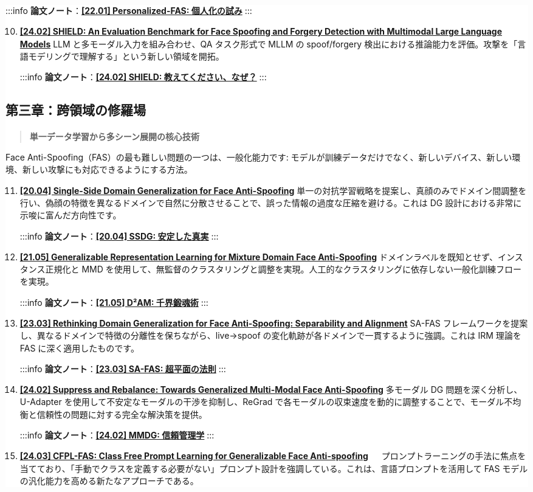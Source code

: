    :::info
   **論文ノート**：[**[22.01] Personalized-FAS: 個人化の試み**](https://docsaid.org/ja/papers/face-antispoofing/personalized-fas/)
   :::

10. [**[24.02] SHIELD: An Evaluation Benchmark for Face Spoofing and Forgery Detection with Multimodal Large Language Models**](https://arxiv.org/abs/2402.04178)
    LLM と多モーダル入力を組み合わせ、QA タスク形式で MLLM の spoof/forgery 検出における推論能力を評価。攻撃を「言語モデリングで理解する」という新しい領域を開拓。

    :::info
    **論文ノート**：[**[24.02] SHIELD: 教えてください、なぜ？**](https://docsaid.org/ja/papers/face-antispoofing/shield/)
    :::

## 第三章：跨領域の修羅場

> **単一データ学習から多シーン展開の核心技術**

Face Anti-Spoofing（FAS）の最も難しい問題の一つは、一般化能力です: モデルが訓練データだけでなく、新しいデバイス、新しい環境、新しい攻撃にも対応できるようにする方法。

11. [**[20.04] Single-Side Domain Generalization for Face Anti-Spoofing**](https://arxiv.org/abs/2004.14043)
    単一の対抗学習戦略を提案し、真顔のみでドメイン間調整を行い、偽顔の特徴を異なるドメインで自然に分散させることで、誤った情報の過度な圧縮を避ける。これは DG 設計における非常に示唆に富んだ方向性です。

    :::info
    **論文ノート**：[**[20.04] SSDG: 安定した真実**](https://docsaid.org/ja/papers/face-antispoofing/ssdg/)
    :::

12. [**[21.05] Generalizable Representation Learning for Mixture Domain Face Anti-Spoofing**](https://arxiv.org/abs/2105.02453)
    ドメインラベルを既知とせず、インスタンス正規化と MMD を使用して、無監督のクラスタリングと調整を実現。人工的なクラスタリングに依存しない一般化訓練フローを実現。

    :::info
    **論文ノート**：[**[21.05] D²AM: 千界鍛魂術**](https://docsaid.org/ja/papers/face-antispoofing/d2am/)
    :::

13. [**[23.03] Rethinking Domain Generalization for Face Anti-Spoofing: Separability and Alignment**](https://arxiv.org/abs/2303.13662)
    SA-FAS フレームワークを提案し、異なるドメインで特徴の分離性を保ちながら、live→spoof の変化軌跡が各ドメインで一貫するように強調。これは IRM 理論を FAS に深く適用したものです。

    :::info
    **論文ノート**：[**[23.03] SA-FAS: 超平面の法則**](https://docsaid.org/ja/papers/face-antispoofing/sa-fas/)
    :::

14. [**[24.02] Suppress and Rebalance: Towards Generalized Multi-Modal Face Anti-Spoofing**](https://arxiv.org/abs/2402.19298)
    多モーダル DG 問題を深く分析し、U-Adapter を使用して不安定なモーダルの干渉を抑制し、ReGrad で各モーダルの収束速度を動的に調整することで、モーダル不均衡と信頼性の問題に対する完全な解決策を提供。

    :::info
    **論文ノート**：[**[24.02] MMDG: 信頼管理学**](https://docsaid.org/ja/papers/face-antispoofing/mmdg/)
    :::

15. [**[24.03] CFPL-FAS: Class Free Prompt Learning for Generalizable Face Anti-spoofing**](https://arxiv.org/abs/2403.14333)
    　 プロンプトラーニングの手法に焦点を当てており、「手動でクラスを定義する必要がない」プロンプト設計を強調している。これは、言語プロンプトを活用して FAS モデルの汎化能力を高める新たなアプローチである。
